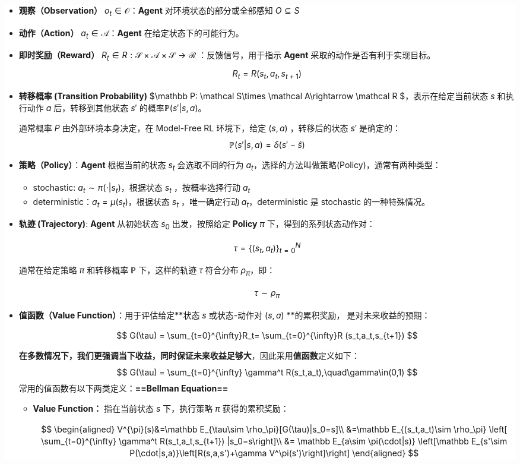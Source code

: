 - **观察（Observation）** $o_t\in \mathcal O$：**Agent** 对环境状态的部分或全部感知 $O \subseteq S$

- **动作（Action）** $a_t\in \mathcal A$：**Agent** 在给定状态下的可能行为。

- **即时奖励（Reward）** $R_t\in R: \mathcal S\times \mathcal A \times \mathcal S \rightarrow \mathcal R$ ：反馈信号，用于指示 **Agent** 采取的动作是否有利于实现目标。
  $$
  R_t=R(s_t,a_t,s_{t+1})
  $$
  
- **转移概率 (Transition Probability)** $\mathbb P: \mathcal S\times \mathcal A\rightarrow \mathcal R $，表示在给定当前状态 $s$ 和执行动作 $a$ 后，转移到其他状态 $s'$ 的概率$\mathbb P(s'|s,a)$。
  
  通常概率 $P$ 由外部环境本身决定，在 Model-Free RL 环境下，给定 $(s,a)$ ，转移后的状态 $s'$ 是确定的：
  $$
  \mathbb P(s'|s,a) = \delta(s'-\hat s)
  $$
  
- **策略（Policy）**：**Agent** 根据当前的状态 $s_t$ 会选取不同的行为 $a_t$，选择的方法叫做策略(Policy)，通常有两种类型：

  - stochastic: $a_t \sim \pi(\cdot|s_t)$，根据状态 $s_t$ ，按概率选择行动 $a_t$
  - deterministic：$a_t = \mu(s_t)$，根据状态 $s_t$ ，唯一确定行动 $a_t$，deterministic 是 stochastic 的一种特殊情况。

- **轨迹 (Trajectory)**: **Agent** 从初始状态 $s_0$ 出发，按照给定 **Policy** $\pi$ 下，得到的系列状态动作对：
  
  $$
  \tau = \{(s_t,a_t)\}_{t=0}^N
  $$
  
  通常在给定策略 $\pi$ 和转移概率 $\mathbb P$ 下，这样的轨迹 $\tau$ 符合分布 $\rho_\pi$，即：
  
  $$
  \tau\sim \rho_\pi
  $$

- **值函数（Value Function）**：用于评估给定**状态 $s$ 或状态-动作对 $(s,a)$ **的累积奖励， 是对未来收益的预期：
  
  $$
  G(\tau) = \sum_{t=0}^{\infty}R_t= \sum_{t=0}^{\infty}R (s_t,a_t,s_{t+1})
  $$
  
  **在多数情况下，我们更强调当下收益，同时保证未来收益足够大**，因此采用**值函数**定义如下：
  $$
  G(\tau) = \sum_{t=0}^{\infty} \gamma^t R(s_t,a_t),\quad\gamma\in(0,1)
  $$
  常用的值函数有以下两类定义：**==Bellman Equation==** 
  
  - **Value Function：** 指在当前状态 $s$ 下，执行策略 $\pi$ 获得的累积奖励：
    
    $$
    \begin{aligned}
    V^{\pi}(s)&=\mathbb E_{\tau\sim \rho_\pi}[G(\tau)|s_0=s]\\
    &=\mathbb E_{(s_t,a_t)\sim \rho_\pi}  \left[ \sum_{t=0}^{\infty} \gamma^t R(s_t,a_t,s_{t+1}) |s_0=s\right]\\
    &= \mathbb E_{a\sim \pi(\cdot|s)} \left[\mathbb E_{s'\sim P(\cdot|s,a)}\left[R(s,a,s')+\gamma V^\pi(s')\right]\right]
    \end{aligned}
    $$
  